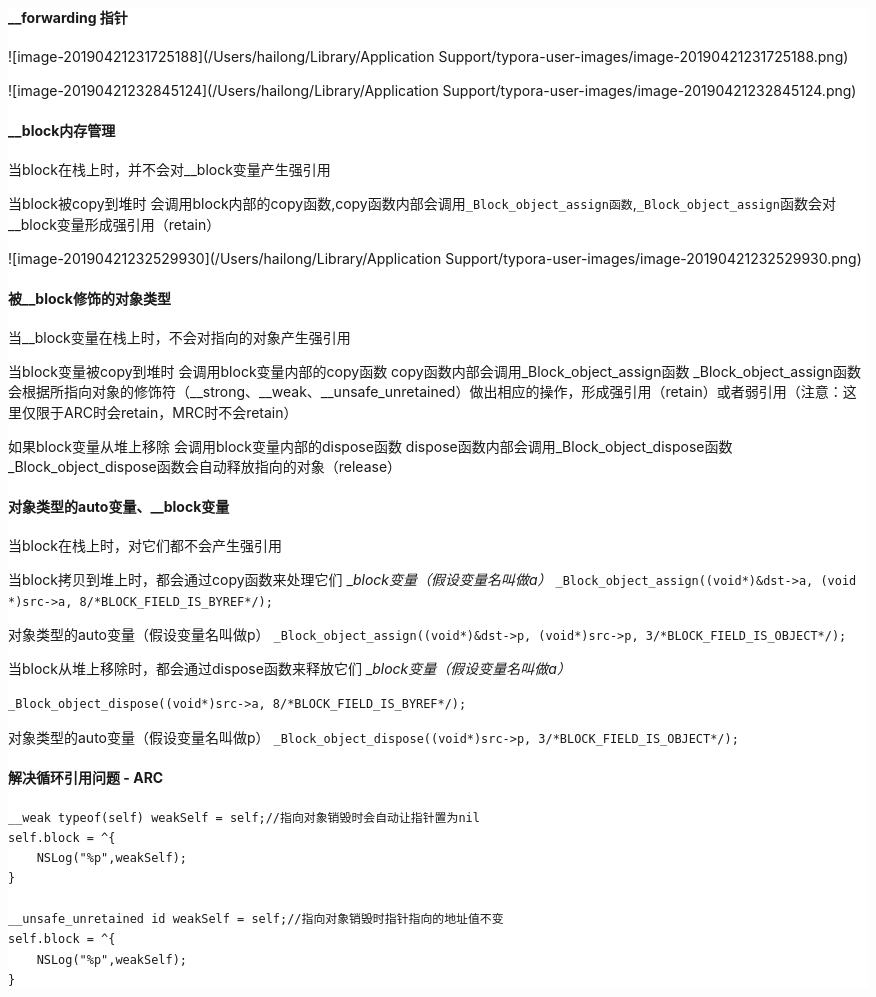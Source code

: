 #### __forwarding 指针

![image-20190421231725188](/Users/hailong/Library/Application Support/typora-user-images/image-20190421231725188.png)



![image-20190421232845124](/Users/hailong/Library/Application Support/typora-user-images/image-20190421232845124.png)

#### __block内存管理

当block在栈上时，并不会对__block变量产生强引用

当block被copy到堆时
会调用block内部的copy函数,copy函数内部会调用`_Block_object_assign函数`,`_Block_object_assign`函数会对__block变量形成强引用（retain）

![image-20190421232529930](/Users/hailong/Library/Application Support/typora-user-images/image-20190421232529930.png)



#### 被__block修饰的对象类型

当__block变量在栈上时，不会对指向的对象产生强引用

当block变量被copy到堆时
会调用block变量内部的copy函数
copy函数内部会调用_Block_object_assign函数
_Block_object_assign函数会根据所指向对象的修饰符（__strong、__weak、__unsafe_unretained）做出相应的操作，形成强引用（retain）或者弱引用（注意：这里仅限于ARC时会retain，MRC时不会retain）

如果block变量从堆上移除
会调用block变量内部的dispose函数
dispose函数内部会调用_Block_object_dispose函数
_Block_object_dispose函数会自动释放指向的对象（release）

#### 对象类型的auto变量、__block变量

当block在栈上时，对它们都不会产生强引用

当block拷贝到堆上时，都会通过copy函数来处理它们
__block变量（假设变量名叫做a）_
`_Block_object_assign((void*)&dst->a, (void*)src->a, 8/*BLOCK_FIELD_IS_BYREF*/);`

对象类型的auto变量（假设变量名叫做p）
`_Block_object_assign((void*)&dst->p, (void*)src->p, 3/*BLOCK_FIELD_IS_OBJECT*/);`

当block从堆上移除时，都会通过dispose函数来释放它们
__block变量（假设变量名叫做a）_

`_Block_object_dispose((void*)src->a, 8/*BLOCK_FIELD_IS_BYREF*/);`

对象类型的auto变量（假设变量名叫做p）
`_Block_object_dispose((void*)src->p, 3/*BLOCK_FIELD_IS_OBJECT*/);`



#### 解决循环引用问题 - ARC

```
__weak typeof(self) weakSelf = self;//指向对象销毁时会自动让指针置为nil
self.block = ^{
  	NSLog("%p",weakSelf);
}

__unsafe_unretained id weakSelf = self;//指向对象销毁时指针指向的地址值不变
self.block = ^{
  	NSLog("%p",weakSelf);
}
```
